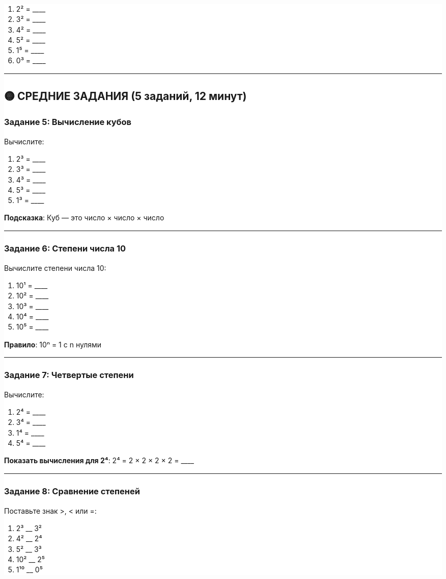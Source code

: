 1. 2² = ____
2. 3² = ____
3. 4² = ____
4. 5² = ____
5. 1⁵ = ____
6. 0³ = ____

---

## 🟡 СРЕДНИЕ ЗАДАНИЯ (5 заданий, 12 минут)

### Задание 5: Вычисление кубов
Вычислите:

1. 2³ = ____
2. 3³ = ____
3. 4³ = ____
4. 5³ = ____
5. 1³ = ____

**Подсказка**: Куб — это число × число × число

---

### Задание 6: Степени числа 10
Вычислите степени числа 10:

1. 10¹ = ____
2. 10² = ____
3. 10³ = ____
4. 10⁴ = ____
5. 10⁵ = ____

**Правило**: 10ⁿ = 1 с n нулями

---

### Задание 7: Четвертые степени
Вычислите:

1. 2⁴ = ____
2. 3⁴ = ____
3. 1⁴ = ____
4. 5⁴ = ____

**Показать вычисления для 2⁴**:
2⁴ = 2 × 2 × 2 × 2 = ____

---

### Задание 8: Сравнение степеней
Поставьте знак >, < или =:

1. 2³ __ 3²
2. 4² __ 2⁴
3. 5² __ 3³
4. 10² __ 2⁵
5. 1¹⁰ __ 0⁵
